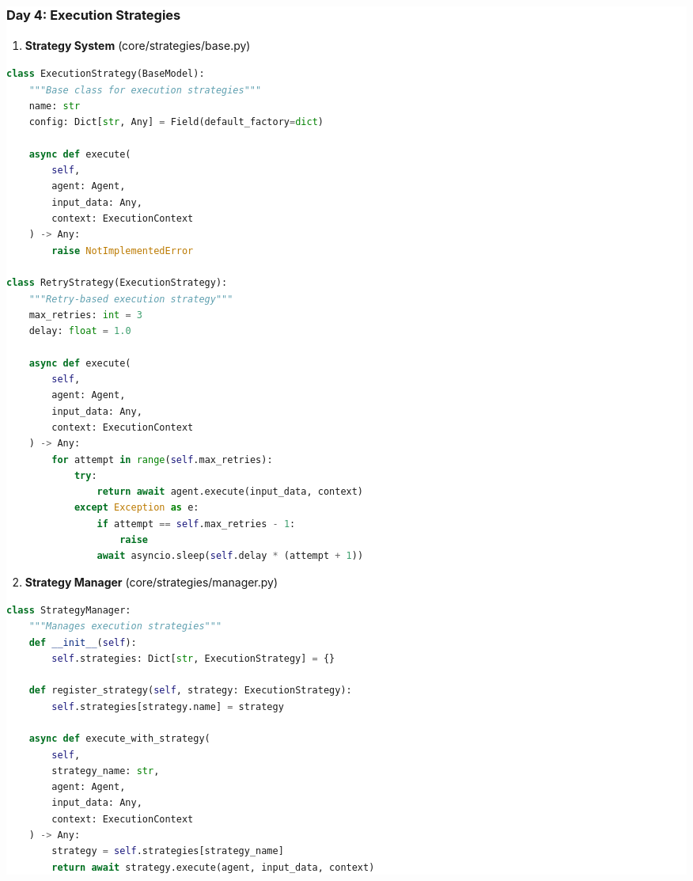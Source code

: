 ### Day 4: Execution Strategies

1. **Strategy System** (core/strategies/base.py)
```python
class ExecutionStrategy(BaseModel):
    """Base class for execution strategies"""
    name: str
    config: Dict[str, Any] = Field(default_factory=dict)
    
    async def execute(
        self,
        agent: Agent,
        input_data: Any,
        context: ExecutionContext
    ) -> Any:
        raise NotImplementedError

class RetryStrategy(ExecutionStrategy):
    """Retry-based execution strategy"""
    max_retries: int = 3
    delay: float = 1.0
    
    async def execute(
        self,
        agent: Agent,
        input_data: Any,
        context: ExecutionContext
    ) -> Any:
        for attempt in range(self.max_retries):
            try:
                return await agent.execute(input_data, context)
            except Exception as e:
                if attempt == self.max_retries - 1:
                    raise
                await asyncio.sleep(self.delay * (attempt + 1))
```

2. **Strategy Manager** (core/strategies/manager.py)
```python
class StrategyManager:
    """Manages execution strategies"""
    def __init__(self):
        self.strategies: Dict[str, ExecutionStrategy] = {}
        
    def register_strategy(self, strategy: ExecutionStrategy):
        self.strategies[strategy.name] = strategy
        
    async def execute_with_strategy(
        self,
        strategy_name: str,
        agent: Agent,
        input_data: Any,
        context: ExecutionContext
    ) -> Any:
        strategy = self.strategies[strategy_name]
        return await strategy.execute(agent, input_data, context)
```
